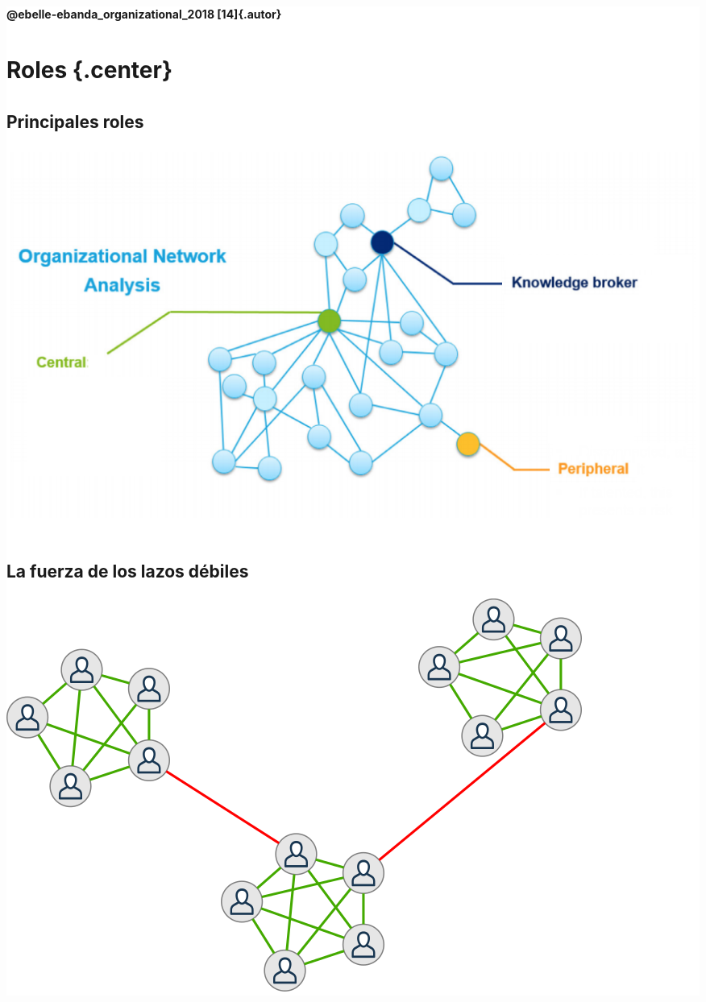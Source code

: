 #### @ebelle-ebanda_organizational_2018 [14]{.autor}

# Roles {.center}

## Principales roles

![ @mcgregor_organizational_nodate](imagenes-ONA/roles-deloitte.png)

## La fuerza de los lazos débiles

![](imagenes-ONA/Lazos-Debiles.png)
